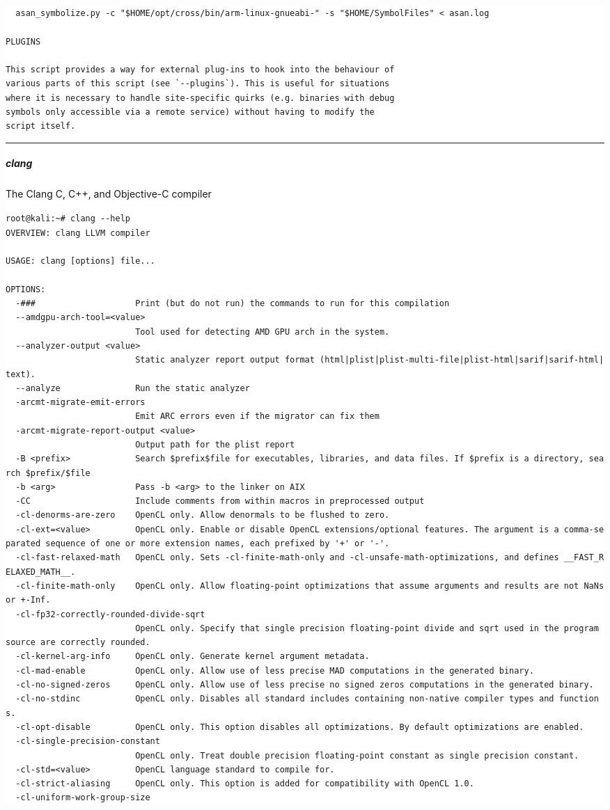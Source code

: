  ```
   asan_symbolize.py -c "$HOME/opt/cross/bin/arm-linux-gnueabi-" -s "$HOME/SymbolFiles" < asan.log
 
 PLUGINS
 
 This script provides a way for external plug-ins to hook into the behaviour of
 various parts of this script (see `--plugins`). This is useful for situations
 where it is necessary to handle site-specific quirks (e.g. binaries with debug
 symbols only accessible via a remote service) without having to modify the
 script itself.
 ```
 
 - - -
 
 ##### clang
 
 The Clang C, C++, and Objective-C compiler
 
 ```
 root@kali:~# clang --help
 OVERVIEW: clang LLVM compiler
 
 USAGE: clang [options] file...
 
 OPTIONS:
   -###                    Print (but do not run) the commands to run for this compilation
   --amdgpu-arch-tool=<value>
                           Tool used for detecting AMD GPU arch in the system.
   --analyzer-output <value>
                           Static analyzer report output format (html|plist|plist-multi-file|plist-html|sarif|sarif-html|text).
   --analyze               Run the static analyzer
   -arcmt-migrate-emit-errors
                           Emit ARC errors even if the migrator can fix them
   -arcmt-migrate-report-output <value>
                           Output path for the plist report
   -B <prefix>             Search $prefix$file for executables, libraries, and data files. If $prefix is a directory, search $prefix/$file
   -b <arg>                Pass -b <arg> to the linker on AIX
   -CC                     Include comments from within macros in preprocessed output
   -cl-denorms-are-zero    OpenCL only. Allow denormals to be flushed to zero.
   -cl-ext=<value>         OpenCL only. Enable or disable OpenCL extensions/optional features. The argument is a comma-separated sequence of one or more extension names, each prefixed by '+' or '-'.
   -cl-fast-relaxed-math   OpenCL only. Sets -cl-finite-math-only and -cl-unsafe-math-optimizations, and defines __FAST_RELAXED_MATH__.
   -cl-finite-math-only    OpenCL only. Allow floating-point optimizations that assume arguments and results are not NaNs or +-Inf.
   -cl-fp32-correctly-rounded-divide-sqrt
                           OpenCL only. Specify that single precision floating-point divide and sqrt used in the program source are correctly rounded.
   -cl-kernel-arg-info     OpenCL only. Generate kernel argument metadata.
   -cl-mad-enable          OpenCL only. Allow use of less precise MAD computations in the generated binary.
   -cl-no-signed-zeros     OpenCL only. Allow use of less precise no signed zeros computations in the generated binary.
   -cl-no-stdinc           OpenCL only. Disables all standard includes containing non-native compiler types and functions.
   -cl-opt-disable         OpenCL only. This option disables all optimizations. By default optimizations are enabled.
   -cl-single-precision-constant
                           OpenCL only. Treat double precision floating-point constant as single precision constant.
   -cl-std=<value>         OpenCL language standard to compile for.
   -cl-strict-aliasing     OpenCL only. This option is added for compatibility with OpenCL 1.0.
   -cl-uniform-work-group-size
 ```